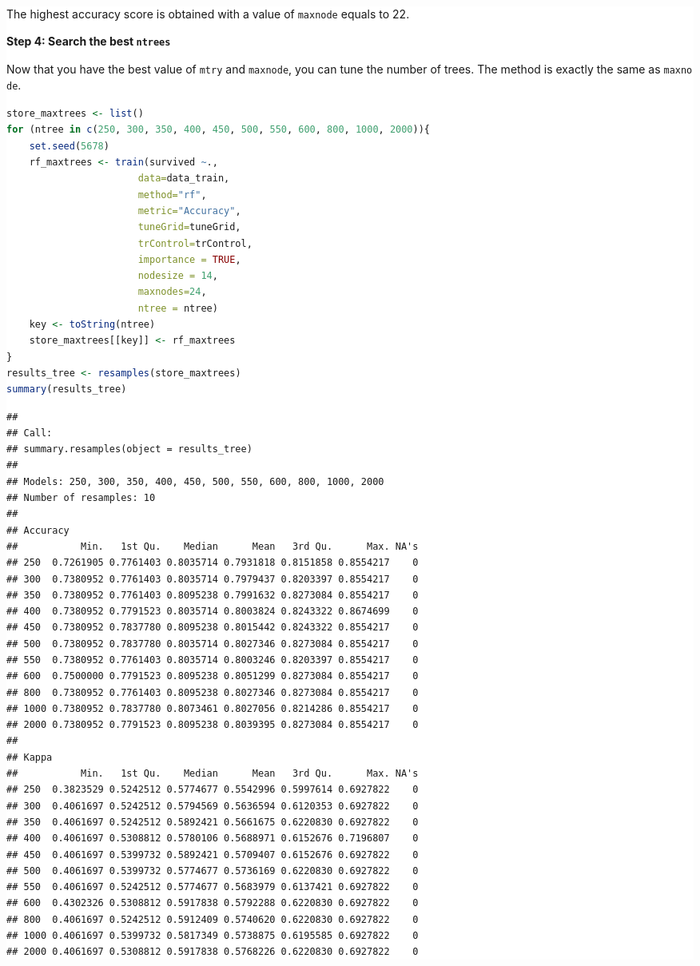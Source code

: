 The highest accuracy score is obtained with a value of `maxnode` equals to 22.

**Step 4: Search the best `ntrees`**

Now that you have the best value of `mtry` and `maxnode`, you can tune the number of trees. The method is exactly the same as `maxnode`. 


```r
store_maxtrees <- list()
for (ntree in c(250, 300, 350, 400, 450, 500, 550, 600, 800, 1000, 2000)){
    set.seed(5678)
    rf_maxtrees <- train(survived ~.,
                       data=data_train,
                       method="rf",
                       metric="Accuracy",
                       tuneGrid=tuneGrid,
                       trControl=trControl,
                       importance = TRUE,
                       nodesize = 14,
                       maxnodes=24,
                       ntree = ntree)
    key <- toString(ntree)
    store_maxtrees[[key]] <- rf_maxtrees
}  
results_tree <- resamples(store_maxtrees)
summary(results_tree)
```

```
## 
## Call:
## summary.resamples(object = results_tree)
## 
## Models: 250, 300, 350, 400, 450, 500, 550, 600, 800, 1000, 2000 
## Number of resamples: 10 
## 
## Accuracy 
##           Min.   1st Qu.    Median      Mean   3rd Qu.      Max. NA's
## 250  0.7261905 0.7761403 0.8035714 0.7931818 0.8151858 0.8554217    0
## 300  0.7380952 0.7761403 0.8035714 0.7979437 0.8203397 0.8554217    0
## 350  0.7380952 0.7761403 0.8095238 0.7991632 0.8273084 0.8554217    0
## 400  0.7380952 0.7791523 0.8035714 0.8003824 0.8243322 0.8674699    0
## 450  0.7380952 0.7837780 0.8095238 0.8015442 0.8243322 0.8554217    0
## 500  0.7380952 0.7837780 0.8035714 0.8027346 0.8273084 0.8554217    0
## 550  0.7380952 0.7761403 0.8035714 0.8003246 0.8203397 0.8554217    0
## 600  0.7500000 0.7791523 0.8095238 0.8051299 0.8273084 0.8554217    0
## 800  0.7380952 0.7761403 0.8095238 0.8027346 0.8273084 0.8554217    0
## 1000 0.7380952 0.7837780 0.8073461 0.8027056 0.8214286 0.8554217    0
## 2000 0.7380952 0.7791523 0.8095238 0.8039395 0.8273084 0.8554217    0
## 
## Kappa 
##           Min.   1st Qu.    Median      Mean   3rd Qu.      Max. NA's
## 250  0.3823529 0.5242512 0.5774677 0.5542996 0.5997614 0.6927822    0
## 300  0.4061697 0.5242512 0.5794569 0.5636594 0.6120353 0.6927822    0
## 350  0.4061697 0.5242512 0.5892421 0.5661675 0.6220830 0.6927822    0
## 400  0.4061697 0.5308812 0.5780106 0.5688971 0.6152676 0.7196807    0
## 450  0.4061697 0.5399732 0.5892421 0.5709407 0.6152676 0.6927822    0
## 500  0.4061697 0.5399732 0.5774677 0.5736169 0.6220830 0.6927822    0
## 550  0.4061697 0.5242512 0.5774677 0.5683979 0.6137421 0.6927822    0
## 600  0.4302326 0.5308812 0.5917838 0.5792288 0.6220830 0.6927822    0
## 800  0.4061697 0.5242512 0.5912409 0.5740620 0.6220830 0.6927822    0
## 1000 0.4061697 0.5399732 0.5817349 0.5738875 0.6195585 0.6927822    0
## 2000 0.4061697 0.5308812 0.5917838 0.5768226 0.6220830 0.6927822    0
```
